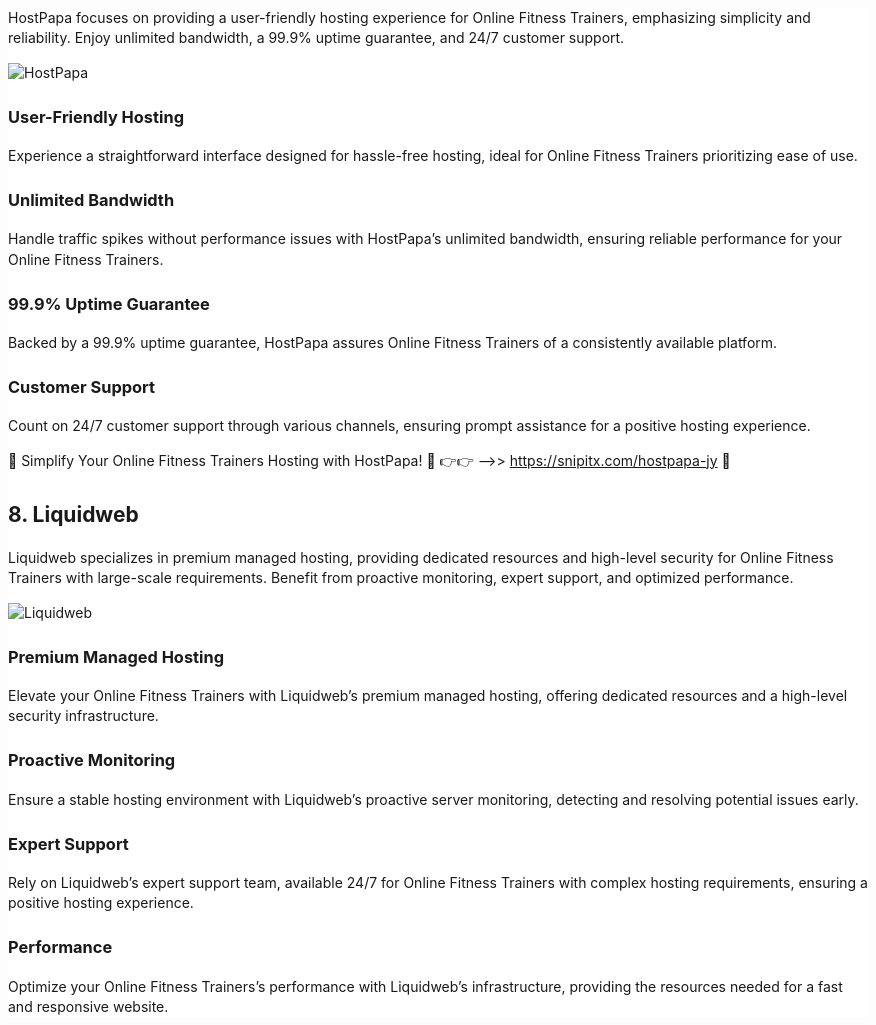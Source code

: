 HostPapa focuses on providing a user-friendly hosting experience for Online Fitness Trainers, emphasizing simplicity and reliability. Enjoy unlimited bandwidth, a 99.9% uptime guarantee, and 24/7 customer support.

![HostPapa](https://i.imgur.com/ouDTkvl.jpeg "HostPapa Hosting")

### User-Friendly Hosting
Experience a straightforward interface designed for hassle-free hosting, ideal for Online Fitness Trainers prioritizing ease of use.

### Unlimited Bandwidth
Handle traffic spikes without performance issues with HostPapa’s unlimited bandwidth, ensuring reliable performance for your Online Fitness Trainers.

### 99.9% Uptime Guarantee
Backed by a 99.9% uptime guarantee, HostPapa assures Online Fitness Trainers of a consistently available platform.

### Customer Support
Count on 24/7 customer support through various channels, ensuring prompt assistance for a positive hosting experience.

🌈 Simplify Your Online Fitness Trainers Hosting with HostPapa! 🚀
👉👉 -->> https://snipitx.com/hostpapa-jy 🚀

## 8. Liquidweb

Liquidweb specializes in premium managed hosting, providing dedicated resources and high-level security for Online Fitness Trainers with large-scale requirements. Benefit from proactive monitoring, expert support, and optimized performance.

![Liquidweb](https://i.imgur.com/4IvT9SC.jpeg "Liquidweb Hosting")

### Premium Managed Hosting
Elevate your Online Fitness Trainers with Liquidweb’s premium managed hosting, offering dedicated resources and a high-level security infrastructure.

### Proactive Monitoring
Ensure a stable hosting environment with Liquidweb’s proactive server monitoring, detecting and resolving potential issues early.

### Expert Support
Rely on Liquidweb’s expert support team, available 24/7 for Online Fitness Trainers with complex hosting requirements, ensuring a positive hosting experience.

### Performance
Optimize your Online Fitness Trainers’s performance with Liquidweb’s infrastructure, providing the resources needed for a fast and responsive website.
